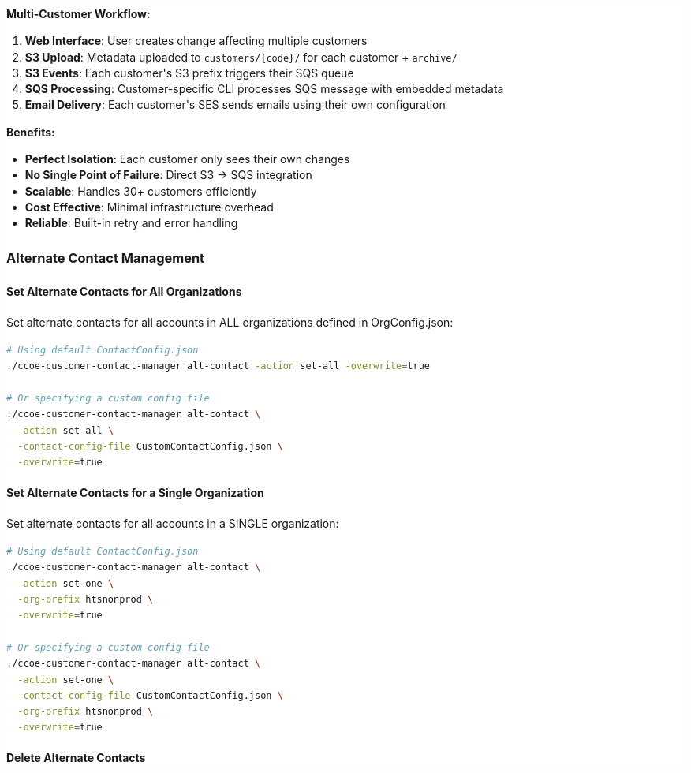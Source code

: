 ```bash
```

**Multi-Customer Workflow:**

1. **Web Interface**: User creates change affecting multiple customers
2. **S3 Upload**: Metadata uploaded to `customers/{code}/` for each customer + `archive/`
3. **S3 Events**: Each customer's S3 prefix triggers their SQS queue
4. **SQS Processing**: Customer-specific CLI processes SQS message with embedded metadata
5. **Email Delivery**: Each customer's SES sends emails using their own configuration

**Benefits:**

- **Perfect Isolation**: Each customer only sees their own changes
- **No Single Point of Failure**: Direct S3 → SQS integration
- **Scalable**: Handles 30+ customers efficiently
- **Cost Effective**: Minimal infrastructure overhead
- **Reliable**: Built-in retry and error handling

### Alternate Contact Management

#### Set Alternate Contacts for All Organizations

Set alternate contacts for all accounts in ALL organizations defined in OrgConfig.json:

```bash
# Using default ContactConfig.json
./ccoe-customer-contact-manager alt-contact -action set-all -overwrite=true

# Or specifying a custom config file
./ccoe-customer-contact-manager alt-contact \
  -action set-all \
  -contact-config-file CustomContactConfig.json \
  -overwrite=true
```

#### Set Alternate Contacts for a Single Organization

Set alternate contacts for all accounts in a SINGLE organization:

```bash
# Using default ContactConfig.json
./ccoe-customer-contact-manager alt-contact \
  -action set-one \
  -org-prefix htsnonprod \
  -overwrite=true

# Or specifying a custom config file
./ccoe-customer-contact-manager alt-contact \
  -action set-one \
  -contact-config-file CustomContactConfig.json \
  -org-prefix htsnonprod \
  -overwrite=true
```

#### Delete Alternate Contacts
